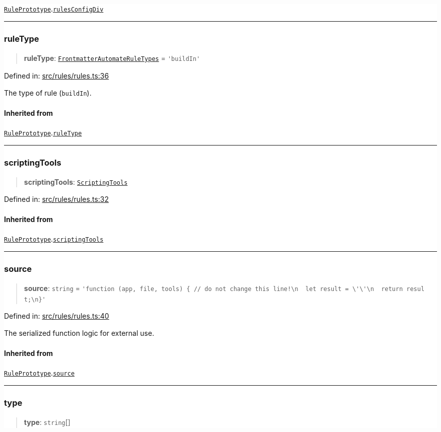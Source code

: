 [`RulePrototype`](../../rules/classes/RulePrototype.md).[`rulesConfigDiv`](../../rules/classes/RulePrototype.md#rulesconfigdiv)

***

### ruleType

> **ruleType**: [`FrontmatterAutomateRuleTypes`](../../rules/type-aliases/FrontmatterAutomateRuleTypes.md) = `'buildIn'`

Defined in: [src/rules/rules.ts:36](https://github.com/Christian-Me/folder-to-tags-plugin/blob/1b47fd7d007d2f33409aeb5e2ff62bca31adb1cf/src/rules/rules.ts#L36)

The type of rule (`buildIn`).

#### Inherited from

[`RulePrototype`](../../rules/classes/RulePrototype.md).[`ruleType`](../../rules/classes/RulePrototype.md#ruletype)

***

### scriptingTools

> **scriptingTools**: [`ScriptingTools`](../../../tools/classes/ScriptingTools.md)

Defined in: [src/rules/rules.ts:32](https://github.com/Christian-Me/folder-to-tags-plugin/blob/1b47fd7d007d2f33409aeb5e2ff62bca31adb1cf/src/rules/rules.ts#L32)

#### Inherited from

[`RulePrototype`](../../rules/classes/RulePrototype.md).[`scriptingTools`](../../rules/classes/RulePrototype.md#scriptingtools)

***

### source

> **source**: `string` = `'function (app, file, tools) { // do not change this line!\n  let result = \'\'\n  return result;\n}'`

Defined in: [src/rules/rules.ts:40](https://github.com/Christian-Me/folder-to-tags-plugin/blob/1b47fd7d007d2f33409aeb5e2ff62bca31adb1cf/src/rules/rules.ts#L40)

The serialized function logic for external use.

#### Inherited from

[`RulePrototype`](../../rules/classes/RulePrototype.md).[`source`](../../rules/classes/RulePrototype.md#source)

***

### type

> **type**: `string`[]
